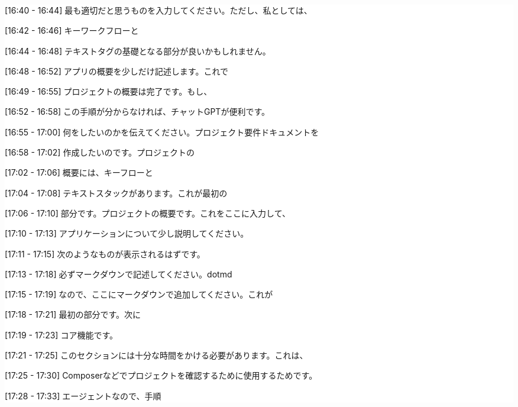 [16:40 - 16:44]
最も適切だと思うものを入力してください。ただし、私としては、

[16:42 - 16:46]
キーワークフローと

[16:44 - 16:48]
テキストタグの基礎となる部分が良いかもしれません。

[16:48 - 16:52]
アプリの概要を少しだけ記述します。これで

[16:49 - 16:55]
プロジェクトの概要は完了です。もし、

[16:52 - 16:58]
この手順が分からなければ、チャットGPTが便利です。

[16:55 - 17:00]
何をしたいのかを伝えてください。プロジェクト要件ドキュメントを

[16:58 - 17:02]
作成したいのです。プロジェクトの

[17:02 - 17:06]
概要には、キーフローと

[17:04 - 17:08]
テキストスタックがあります。これが最初の

[17:06 - 17:10]
部分です。プロジェクトの概要です。これをここに入力して、

[17:10 - 17:13]
アプリケーションについて少し説明してください。

[17:11 - 17:15]
次のようなものが表示されるはずです。

[17:13 - 17:18]
必ずマークダウンで記述してください。dotmd

[17:15 - 17:19]
なので、ここにマークダウンで追加してください。これが

[17:18 - 17:21]
最初の部分です。次に

[17:19 - 17:23]
コア機能です。

[17:21 - 17:25]
このセクションには十分な時間をかける必要があります。これは、

[17:25 - 17:30]
Composerなどでプロジェクトを確認するために使用するためです。

[17:28 - 17:33]
エージェントなので、手順
